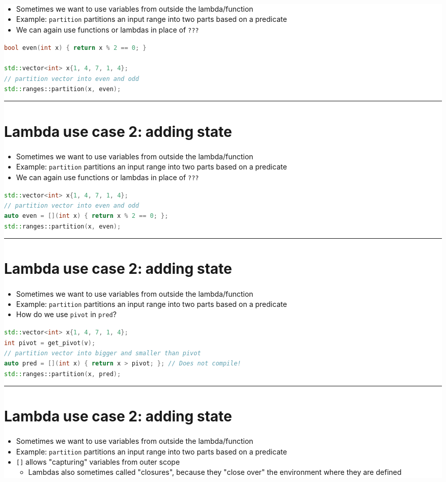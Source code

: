 - Sometimes we want to use variables from outside the lambda/function
- Example: `partition` partitions an input range into two parts based on a predicate
- We can again use functions or lambdas in place of `???`

```c++
bool even(int x) { return x % 2 == 0; }

std::vector<int> x{1, 4, 7, 1, 4};
// partition vector into even and odd
std::ranges::partition(x, even);
```

---

# Lambda use case 2: adding state

- Sometimes we want to use variables from outside the lambda/function
- Example: `partition` partitions an input range into two parts based on a predicate
- We can again use functions or lambdas in place of `???`

```c++
std::vector<int> x{1, 4, 7, 1, 4};
// partition vector into even and odd
auto even = [](int x) { return x % 2 == 0; };
std::ranges::partition(x, even);
```

---

# Lambda use case 2: adding state

- Sometimes we want to use variables from outside the lambda/function
- Example: `partition` partitions an input range into two parts based on a predicate
- How do we use `pivot` in `pred`?

```c++
std::vector<int> x{1, 4, 7, 1, 4};
int pivot = get_pivot(v);
// partition vector into bigger and smaller than pivot
auto pred = [](int x) { return x > pivot; }; // Does not compile!
std::ranges::partition(x, pred);
```

---

# Lambda use case 2: adding state

- Sometimes we want to use variables from outside the lambda/function
- Example: `partition` partitions an input range into two parts based on a predicate
- `[]` allows "capturing" variables from outer scope
  - Lambdas also sometimes called "closures", because they "close over" the
    environment where they are defined
